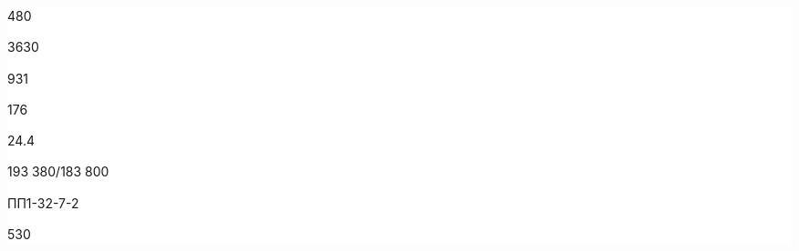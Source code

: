
</td>  
<td>



480


</td>  
<td>



3630


</td>  
<td>



931


</td>  
<td>



176


</td>  
<td>



24.4


</td>  
<td>



193 380/183 800


</td> </tr>  
<tr>  
<td>



ПП1-32-7-2


</td>  
<td>



530


</td>  
<td>

